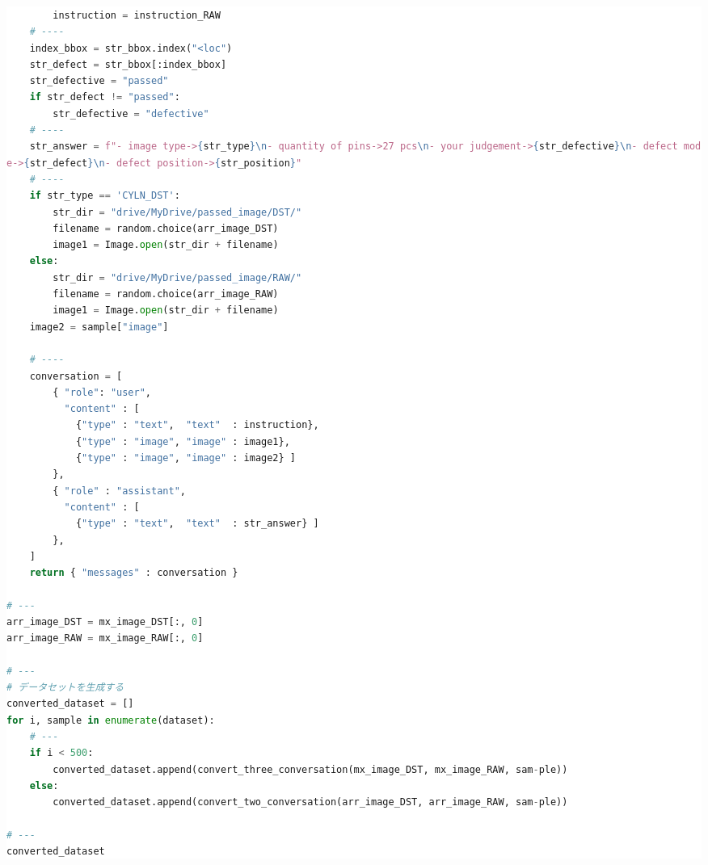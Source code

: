 ```python
        instruction = instruction_RAW
    # ----
    index_bbox = str_bbox.index("<loc")
    str_defect = str_bbox[:index_bbox]
    str_defective = "passed"
    if str_defect != "passed":
        str_defective = "defective"
    # ----
    str_answer = f"- image type->{str_type}\n- quantity of pins->27 pcs\n- your judgement->{str_defective}\n- defect mode->{str_defect}\n- defect position->{str_position}"
    # ----
    if str_type == 'CYLN_DST':
        str_dir = "drive/MyDrive/passed_image/DST/"
        filename = random.choice(arr_image_DST)
        image1 = Image.open(str_dir + filename) 
    else:
        str_dir = "drive/MyDrive/passed_image/RAW/"
        filename = random.choice(arr_image_RAW)
        image1 = Image.open(str_dir + filename)
    image2 = sample["image"]
    
    # ----
    conversation = [
        { "role": "user",
          "content" : [
            {"type" : "text",  "text"  : instruction},
            {"type" : "image", "image" : image1},
            {"type" : "image", "image" : image2} ]
        },
        { "role" : "assistant",
          "content" : [
            {"type" : "text",  "text"  : str_answer} ]
        },
    ]
    return { "messages" : conversation }

# ---
arr_image_DST = mx_image_DST[:, 0]
arr_image_RAW = mx_image_RAW[:, 0]

# ---
# データセットを生成する
converted_dataset = []
for i, sample in enumerate(dataset):
    # ---
    if i < 500:
        converted_dataset.append(convert_three_conversation(mx_image_DST, mx_image_RAW, sam-ple))
    else:
        converted_dataset.append(convert_two_conversation(arr_image_DST, arr_image_RAW, sam-ple))

# ---
converted_dataset

```
